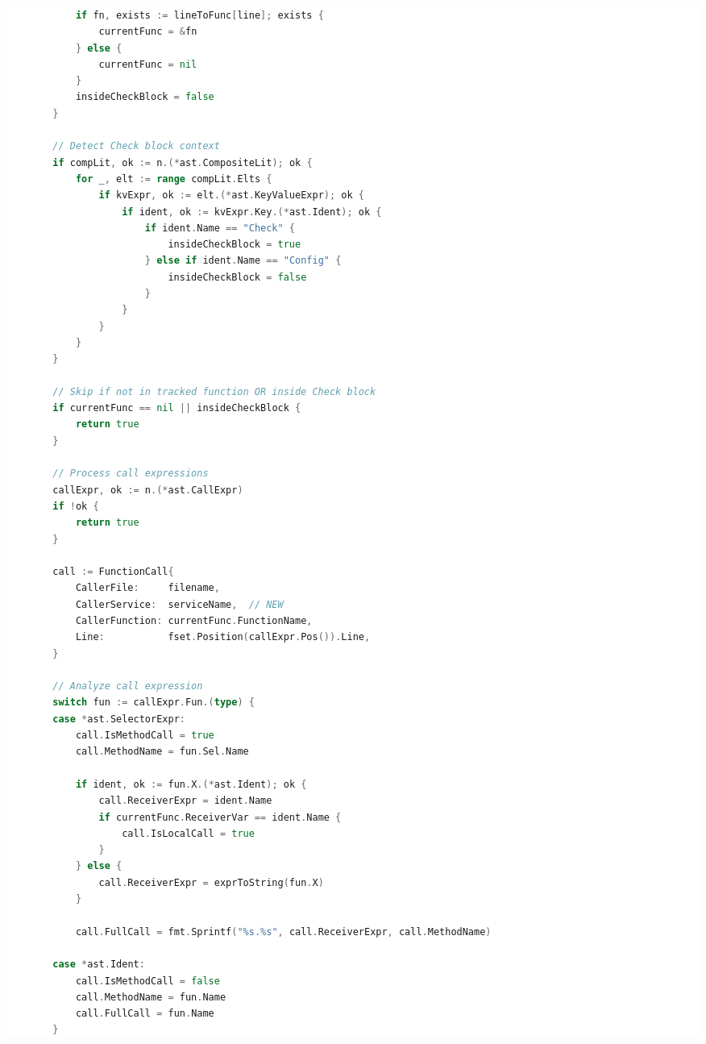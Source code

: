 ```go
            if fn, exists := lineToFunc[line]; exists {
                currentFunc = &fn
            } else {
                currentFunc = nil
            }
            insideCheckBlock = false
        }

        // Detect Check block context
        if compLit, ok := n.(*ast.CompositeLit); ok {
            for _, elt := range compLit.Elts {
                if kvExpr, ok := elt.(*ast.KeyValueExpr); ok {
                    if ident, ok := kvExpr.Key.(*ast.Ident); ok {
                        if ident.Name == "Check" {
                            insideCheckBlock = true
                        } else if ident.Name == "Config" {
                            insideCheckBlock = false
                        }
                    }
                }
            }
        }

        // Skip if not in tracked function OR inside Check block
        if currentFunc == nil || insideCheckBlock {
            return true
        }

        // Process call expressions
        callExpr, ok := n.(*ast.CallExpr)
        if !ok {
            return true
        }

        call := FunctionCall{
            CallerFile:     filename,
            CallerService:  serviceName,  // NEW
            CallerFunction: currentFunc.FunctionName,
            Line:           fset.Position(callExpr.Pos()).Line,
        }

        // Analyze call expression
        switch fun := callExpr.Fun.(type) {
        case *ast.SelectorExpr:
            call.IsMethodCall = true
            call.MethodName = fun.Sel.Name

            if ident, ok := fun.X.(*ast.Ident); ok {
                call.ReceiverExpr = ident.Name
                if currentFunc.ReceiverVar == ident.Name {
                    call.IsLocalCall = true
                }
            } else {
                call.ReceiverExpr = exprToString(fun.X)
            }

            call.FullCall = fmt.Sprintf("%s.%s", call.ReceiverExpr, call.MethodName)

        case *ast.Ident:
            call.IsMethodCall = false
            call.MethodName = fun.Name
            call.FullCall = fun.Name
        }
```